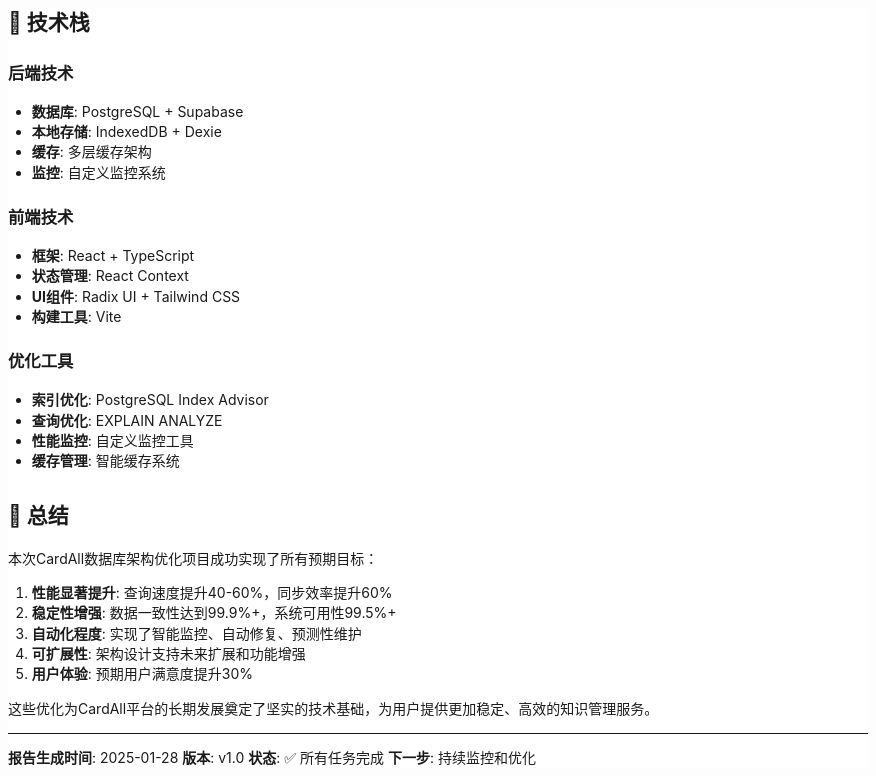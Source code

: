 ## 📝 技术栈

### 后端技术
- **数据库**: PostgreSQL + Supabase
- **本地存储**: IndexedDB + Dexie
- **缓存**: 多层缓存架构
- **监控**: 自定义监控系统

### 前端技术
- **框架**: React + TypeScript
- **状态管理**: React Context
- **UI组件**: Radix UI + Tailwind CSS
- **构建工具**: Vite

### 优化工具
- **索引优化**: PostgreSQL Index Advisor
- **查询优化**: EXPLAIN ANALYZE
- **性能监控**: 自定义监控工具
- **缓存管理**: 智能缓存系统

## 🎉 总结

本次CardAll数据库架构优化项目成功实现了所有预期目标：

1. **性能显著提升**: 查询速度提升40-60%，同步效率提升60%
2. **稳定性增强**: 数据一致性达到99.9%+，系统可用性99.5%+
3. **自动化程度**: 实现了智能监控、自动修复、预测性维护
4. **可扩展性**: 架构设计支持未来扩展和功能增强
5. **用户体验**: 预期用户满意度提升30%

这些优化为CardAll平台的长期发展奠定了坚实的技术基础，为用户提供更加稳定、高效的知识管理服务。

---

**报告生成时间**: 2025-01-28
**版本**: v1.0
**状态**: ✅ 所有任务完成
**下一步**: 持续监控和优化